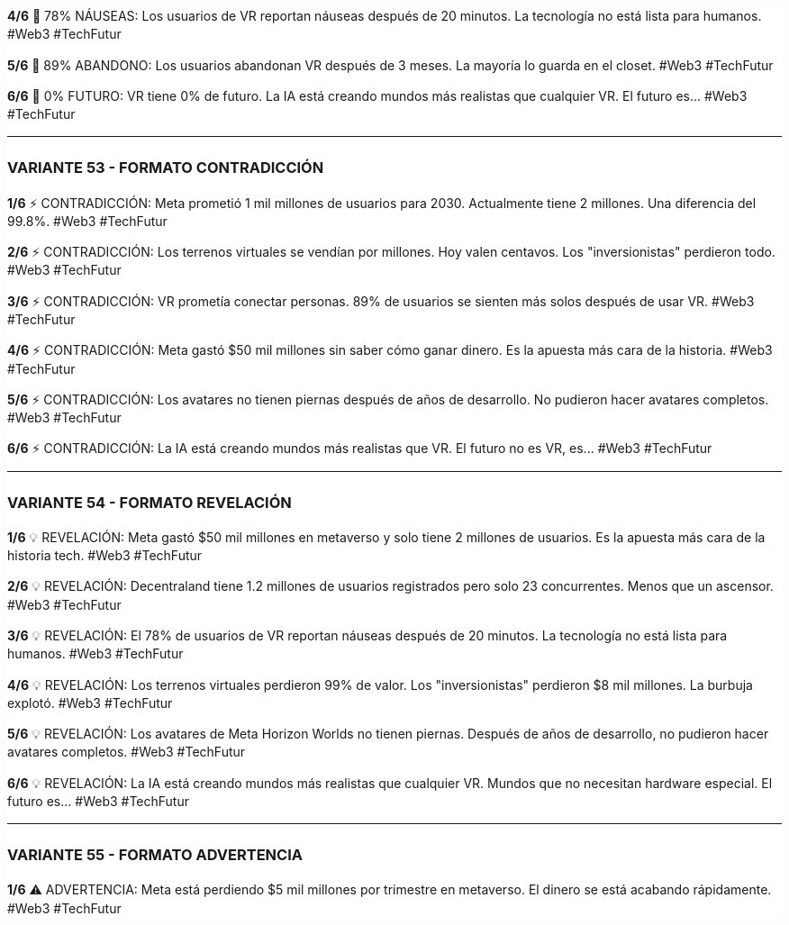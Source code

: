 **4/6** 🔢 78% NÁUSEAS: Los usuarios de VR reportan náuseas después de 20 minutos. La tecnología no está lista para humanos. #Web3 #TechFutur

**5/6** 🔢 89% ABANDONO: Los usuarios abandonan VR después de 3 meses. La mayoría lo guarda en el closet. #Web3 #TechFutur

**6/6** 🔢 0% FUTURO: VR tiene 0% de futuro. La IA está creando mundos más realistas que cualquier VR. El futuro es... #Web3 #TechFutur

---

### VARIANTE 53 - FORMATO CONTRADICCIÓN

**1/6** ⚡ CONTRADICCIÓN: Meta prometió 1 mil millones de usuarios para 2030. Actualmente tiene 2 millones. Una diferencia del 99.8%. #Web3 #TechFutur

**2/6** ⚡ CONTRADICCIÓN: Los terrenos virtuales se vendían por millones. Hoy valen centavos. Los "inversionistas" perdieron todo. #Web3 #TechFutur

**3/6** ⚡ CONTRADICCIÓN: VR prometía conectar personas. 89% de usuarios se sienten más solos después de usar VR. #Web3 #TechFutur

**4/6** ⚡ CONTRADICCIÓN: Meta gastó $50 mil millones sin saber cómo ganar dinero. Es la apuesta más cara de la historia. #Web3 #TechFutur

**5/6** ⚡ CONTRADICCIÓN: Los avatares no tienen piernas después de años de desarrollo. No pudieron hacer avatares completos. #Web3 #TechFutur

**6/6** ⚡ CONTRADICCIÓN: La IA está creando mundos más realistas que VR. El futuro no es VR, es... #Web3 #TechFutur

---

### VARIANTE 54 - FORMATO REVELACIÓN

**1/6** 💡 REVELACIÓN: Meta gastó $50 mil millones en metaverso y solo tiene 2 millones de usuarios. Es la apuesta más cara de la historia tech. #Web3 #TechFutur

**2/6** 💡 REVELACIÓN: Decentraland tiene 1.2 millones de usuarios registrados pero solo 23 concurrentes. Menos que un ascensor. #Web3 #TechFutur

**3/6** 💡 REVELACIÓN: El 78% de usuarios de VR reportan náuseas después de 20 minutos. La tecnología no está lista para humanos. #Web3 #TechFutur

**4/6** 💡 REVELACIÓN: Los terrenos virtuales perdieron 99% de valor. Los "inversionistas" perdieron $8 mil millones. La burbuja explotó. #Web3 #TechFutur

**5/6** 💡 REVELACIÓN: Los avatares de Meta Horizon Worlds no tienen piernas. Después de años de desarrollo, no pudieron hacer avatares completos. #Web3 #TechFutur

**6/6** 💡 REVELACIÓN: La IA está creando mundos más realistas que cualquier VR. Mundos que no necesitan hardware especial. El futuro es... #Web3 #TechFutur

---

### VARIANTE 55 - FORMATO ADVERTENCIA

**1/6** ⚠️ ADVERTENCIA: Meta está perdiendo $5 mil millones por trimestre en metaverso. El dinero se está acabando rápidamente. #Web3 #TechFutur
